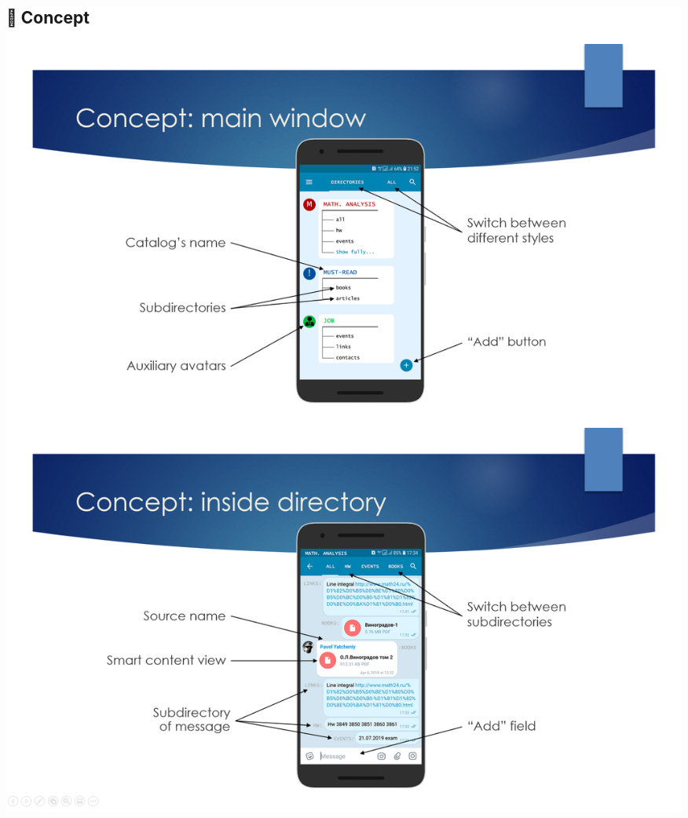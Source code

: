 ## 📸 Concept

<img src="/examples/Main%20window.png" width="1080" title="Main window">

<img src="/examples/Inside%20directory.png" width="1080" title="Inside the directory">
